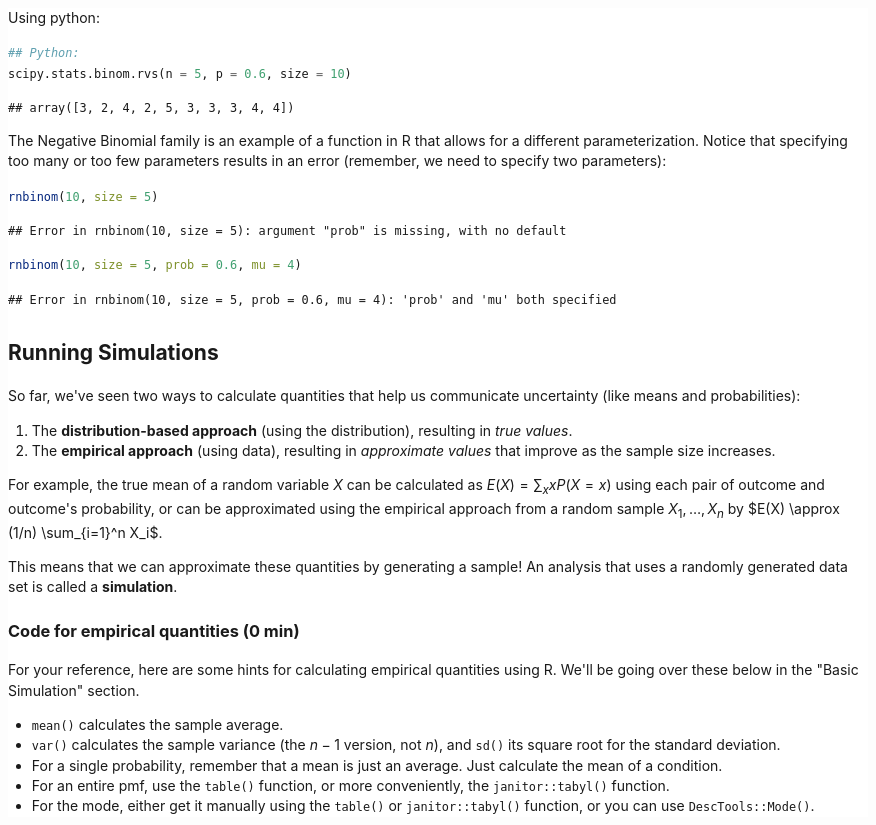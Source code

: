 Using python:


```python
## Python:
scipy.stats.binom.rvs(n = 5, p = 0.6, size = 10)
```

```
## array([3, 2, 4, 2, 5, 3, 3, 3, 4, 4])
```

The Negative Binomial family is an example of a function in R that allows for a different parameterization. Notice that specifying too many or too few parameters results in an error (remember, we need to specify two parameters):


```r
rnbinom(10, size = 5)
```

```
## Error in rnbinom(10, size = 5): argument "prob" is missing, with no default
```

```r
rnbinom(10, size = 5, prob = 0.6, mu = 4)
```

```
## Error in rnbinom(10, size = 5, prob = 0.6, mu = 4): 'prob' and 'mu' both specified
```


## Running Simulations

So far, we've seen two ways to calculate quantities that help us communicate uncertainty (like means and probabilities):

1. The __distribution-based approach__ (using the distribution), resulting in _true values_.
2. The __empirical approach__ (using data), resulting in _approximate values_ that improve as the sample size increases.  

For example, the true mean of a random variable $X$ can be calculated as $E(X) = \sum_x x P(X = x)$ using each pair of outcome and outcome's probability, or can be approximated using the empirical approach from a random sample $X_1, \ldots, X_n$ by $E(X) \approx (1/n) \sum_{i=1}^n X_i$.

This means that we can approximate these quantities by generating a sample! An analysis that uses a randomly generated data set is called a __simulation__. 

### Code for empirical quantities (0 min)

For your reference, here are some hints for calculating empirical quantities using R. We'll be going over these below in the "Basic Simulation" section.

- `mean()` calculates the sample average.
- `var()` calculates the sample variance (the $n-1$ version, not $n$), and `sd()` its square root for the standard deviation.
- For a single probability, remember that a mean is just an average. Just calculate the mean of a condition.
- For an entire pmf, use the `table()` function, or more conveniently, the `janitor::tabyl()` function.
- For the mode, either get it manually using the `table()` or `janitor::tabyl()` function, or you can use `DescTools::Mode()`.
